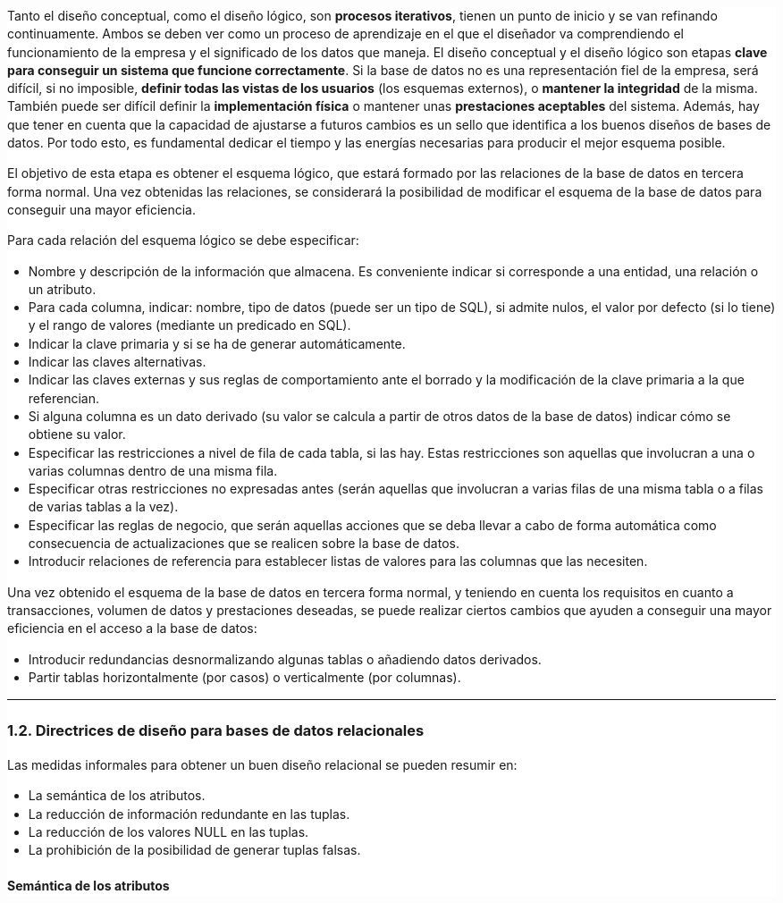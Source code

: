 Tanto el diseño conceptual, como el diseño lógico, son **procesos iterativos**, tienen un punto de inicio y se van refinando continuamente. Ambos se deben ver como un proceso de aprendizaje en el que el diseñador va comprendiendo el funcionamiento de la empresa y el significado de los datos que maneja. El diseño conceptual y el diseño lógico son etapas **clave para conseguir un sistema que funcione correctamente**. Si la base de datos no es una representación fiel de la empresa, será difícil, si no imposible, **definir todas las vistas de los usuarios** (los esquemas externos), o **mantener la integridad** de la misma. También puede ser difícil definir la **implementación física** o mantener unas **prestaciones aceptables** del sistema. Además, hay que tener en cuenta que la capacidad de ajustarse a futuros cambios es un sello que identifica a los buenos diseños de bases de datos. Por todo esto, es fundamental dedicar el tiempo y las energías necesarias para producir el mejor esquema posible.

El objetivo de esta etapa es obtener el esquema lógico, que estará formado por las relaciones de la base de datos en tercera forma normal. Una vez obtenidas las relaciones, se considerará la posibilidad de modificar el esquema de la base de datos para conseguir una mayor eficiencia.

Para cada relación del esquema lógico se debe especificar:
- Nombre y descripción de la información que almacena. Es conveniente indicar si corresponde a una entidad, una relación o un atributo.
- Para cada columna, indicar: nombre, tipo de datos (puede ser un tipo de SQL), si admite nulos, el valor por defecto (si lo tiene) y el rango de valores (mediante un predicado en SQL).
- Indicar la clave primaria y si se ha de generar automáticamente.
- Indicar las claves alternativas.
- Indicar las claves externas y sus reglas de comportamiento ante el borrado y la modificación de la clave primaria a la que referencian.
- Si alguna columna es un dato derivado (su valor se calcula a partir de otros datos de la base de datos) indicar cómo se obtiene su valor.
- Especificar las restricciones a nivel de fila de cada tabla, si las hay. Estas restricciones son aquellas que involucran a una o varias columnas dentro de una misma fila.
- Especificar otras restricciones no expresadas antes (serán aquellas que involucran a varias filas de una misma tabla o a filas de varias tablas a la vez).
- Especificar las reglas de negocio, que serán aquellas acciones que se deba llevar a cabo de forma automática como consecuencia de actualizaciones que se realicen sobre la base de datos.
- Introducir relaciones de referencia para establecer listas de valores para las columnas que las necesiten.

Una vez obtenido el esquema de la base de datos en tercera forma normal, y teniendo en cuenta los requisitos en cuanto a transacciones, volumen de datos y prestaciones deseadas, se puede realizar ciertos cambios que ayuden a conseguir una mayor eficiencia en el acceso a la base de datos:
- Introducir redundancias desnormalizando algunas tablas o añadiendo datos derivados.
- Partir tablas horizontalmente (por casos) o verticalmente (por columnas).

---
### 1.2. Directrices de diseño para bases de datos relacionales

Las medidas informales para obtener un buen diseño relacional se pueden resumir en:
- La semántica de los atributos.
- La reducción de información redundante en las tuplas. 
- La reducción de los valores NULL en las tuplas.
- La prohibición de la posibilidad de generar tuplas falsas. 
#### Semántica de los atributos
